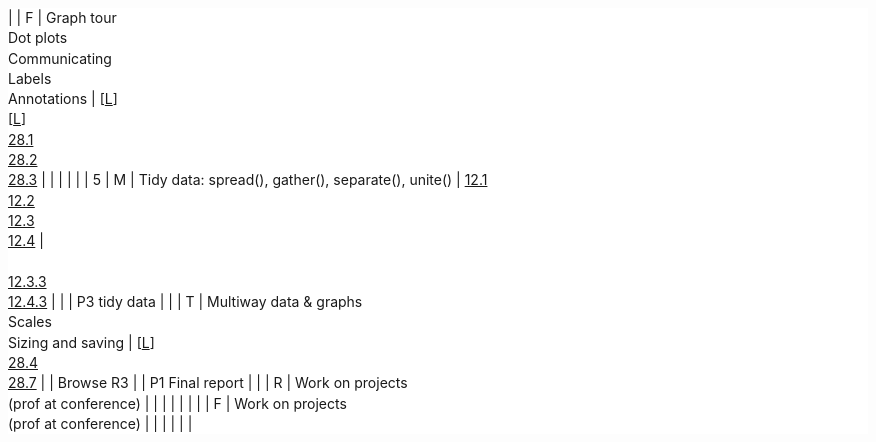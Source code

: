 |    | F | Graph tour<br>Dot plots<br>Communicating<br>Labels<br>Annotations                                                                                                                   | \[[L](cm/cm5016_graph-tour-overview.md)\]<br>\[[L](cm/cm5019_dot-plot.md)\]<br>[28.1](http://r4ds.had.co.nz/graphics-for-communication.html)<br>[28.2](http://r4ds.had.co.nz/graphics-for-communication.html#label)<br>[28.3](http://r4ds.had.co.nz/graphics-for-communication.html#annotations)                                        | []()                                                                                                                                                                                     | []()                                                                                                                                                                                                                                    | []()                                                                                                           | []()                                                                            |
| 5  | M | Tidy data: spread(), gather(), separate(), unite()                                                                                                                                  | [12.1](http://r4ds.had.co.nz/tidy-data.html)<br>[12.2](http://r4ds.had.co.nz/tidy-data.html#tidy-data-1)<br>[12.3](http://r4ds.had.co.nz/tidy-data.html#spreading-and-gathering)<br>[12.4](http://r4ds.had.co.nz/tidy-data.html#separating-and-uniting)                                                                                 | []()<br>[]()<br>[12.3.3](http://r4ds.had.co.nz/tidy-data.html#exercises-22)<br>[12.4.3](http://r4ds.had.co.nz/tidy-data.html#exercises-23)                                               | []()                                                                                                                                                                                                                                    | []()                                                                                                           | P3 tidy data                                                                    |
|    | T | Multiway data & graphs<br>Scales<br>Sizing and saving                                                                                                                               | \[[L](cm/cm5020_multiway.md)\]<br>[28.4](http://r4ds.had.co.nz/graphics-for-communication.html#scales)<br>[28.7](http://r4ds.had.co.nz/graphics-for-communication.html#saving-your-plots)                                                                                                                                               | []()                                                                                                                                                                                     | Browse R3                                                                                                                                                                                                                               | []()                                                                                                           | P1 Final report                                                                 |
|    | R | Work on projects<br>(prof at conference)                                                                                                                                            | []()                                                                                                                                                                                                                                                                                                                                    | []()                                                                                                                                                                                     | []()                                                                                                                                                                                                                                    | []()                                                                                                           | []()                                                                            |
|    | F | Work on projects<br>(prof at conference)                                                                                                                                            | []()                                                                                                                                                                                                                                                                                                                                    | []()                                                                                                                                                                                     | []()                                                                                                                                                                                                                                    | []()                                                                                                           | []()                                                                            |